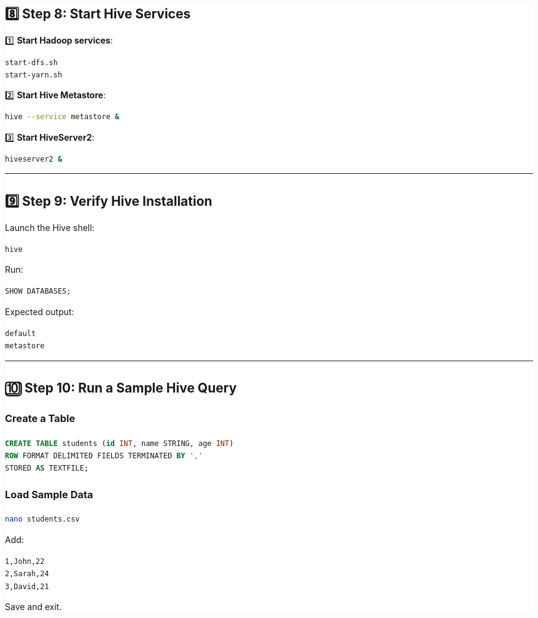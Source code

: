 
## **8️⃣ Step 8: Start Hive Services**
1️⃣ **Start Hadoop services**:
```bash
start-dfs.sh
start-yarn.sh
```
2️⃣ **Start Hive Metastore**:
```bash
hive --service metastore &
```
3️⃣ **Start HiveServer2**:
```bash
hiveserver2 &
```

---

## **9️⃣ Step 9: Verify Hive Installation**
Launch the Hive shell:
```bash
hive
```
Run:
```sql
SHOW DATABASES;
```
Expected output:
```
default
metastore
```

---

## **🔟 Step 10: Run a Sample Hive Query**
### **Create a Table**
```sql
CREATE TABLE students (id INT, name STRING, age INT)
ROW FORMAT DELIMITED FIELDS TERMINATED BY ','
STORED AS TEXTFILE;
```
### **Load Sample Data**
```bash
nano students.csv
```
Add:
```
1,John,22
2,Sarah,24
3,David,21
```
Save and exit.
